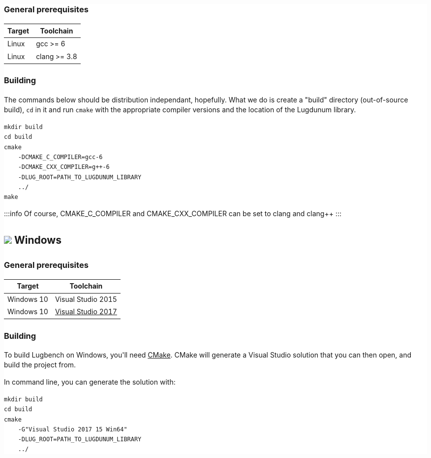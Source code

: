 ### General prerequisites 

Target | Toolchain
-------|--------------
Linux  | gcc >= 6
Linux  | clang >= 3.8

### Building

The commands below should be distribution independant, hopefully. What we do is create a "build" directory (out-of-source build), `cd` in it and run `cmake` with the appropriate compiler versions and the location of the Lugdunum library.

```
mkdir build
cd build
cmake
    -DCMAKE_C_COMPILER=gcc-6
    -DCMAKE_CXX_COMPILER=g++-6
    -DLUG_ROOT=PATH_TO_LUGDUNUM_LIBRARY
    ../
make
```

:::info
Of course, CMAKE_C_COMPILER and CMAKE_CXX_COMPILER can be set to clang and clang++
:::


## <img src="https://upload.wikimedia.org/wikipedia/commons/e/ee/Windows_logo_%E2%80%93_2012_%28dark_blue%29.svg" width="24"> Windows

### General prerequisites

Target      | Toolchain
------------|--------------------
Windows 10  | Visual Studio 2015
Windows 10  | [Visual Studio 2017](https://www.visualstudio.com/downloads/)
 

### Building

To build Lugbench on Windows, you'll need [CMake](https://cmake.org/download/). CMake will generate a Visual Studio solution that you can then open, and build the project from.

In command line, you can generate the solution with:

```
mkdir build
cd build
cmake
    -G"Visual Studio 2017 15 Win64"
    -DLUG_ROOT=PATH_TO_LUGDUNUM_LIBRARY
    ../
```

